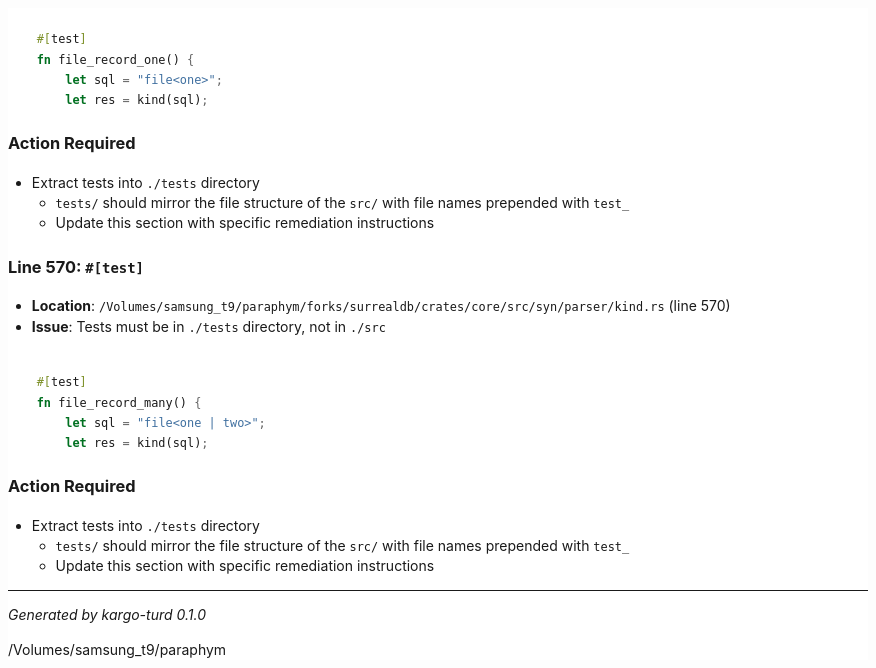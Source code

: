 ```rust

	#[test]
	fn file_record_one() {
		let sql = "file<one>";
		let res = kind(sql);
```

### Action Required

- Extract tests into `./tests` directory
  - `tests/` should mirror the file structure of the `src/` with file names prepended with `test_`
  - Update this section with specific remediation instructions
  


### Line 570: `#[test]`

- **Location**: `/Volumes/samsung_t9/paraphym/forks/surrealdb/crates/core/src/syn/parser/kind.rs` (line 570)
- **Issue**: Tests must be in `./tests` directory, not in `./src`

```rust

	#[test]
	fn file_record_many() {
		let sql = "file<one | two>";
		let res = kind(sql);
```

### Action Required

- Extract tests into `./tests` directory
  - `tests/` should mirror the file structure of the `src/` with file names prepended with `test_`
  - Update this section with specific remediation instructions
  

---

*Generated by kargo-turd 0.1.0*

/Volumes/samsung_t9/paraphym